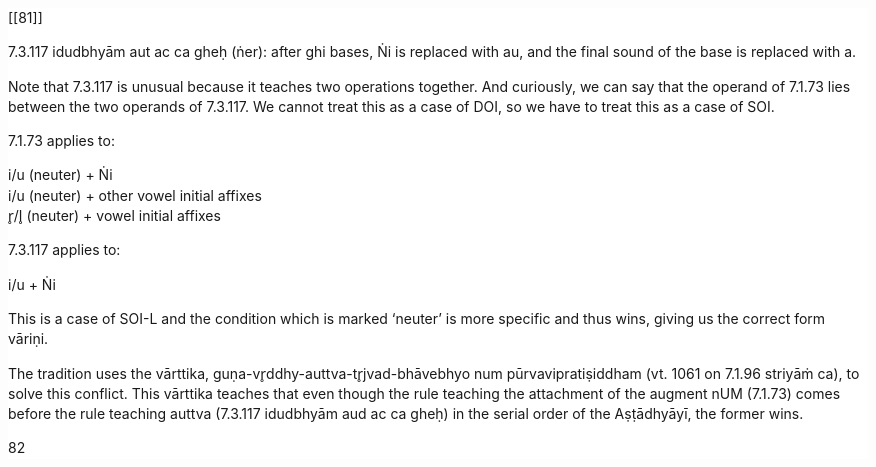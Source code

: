 
[[81]] 

7.3.117 idudbhyām aut ac ca gheḥ (ṅer): after ghi bases, Ṅi is replaced with au, and the final  sound of the base is replaced with a.  

Note that 7.3.117 is unusual because it teaches two operations together. And curiously, we can  say that the operand of 7.1.73 lies between the two operands of 7.3.117. We cannot treat this  as a case of DOI, so we have to treat this as a case of SOI. 

7.1.73 applies to: 

i/u (neuter) + Ṅi  
i/u (neuter) + other vowel initial affixes   
r̥/l̥ (neuter) + vowel initial affixes  

7.3.117 applies to: 

i/u + Ṅi 

This is a case of SOI-L and the condition which is marked ‘neuter’ is more specific and thus  wins, giving us the correct form vāriṇi.  

The tradition uses the vārttika, guṇa-vr̥ddhy-auttva-tr̥jvad-bhāvebhyo num pūrvavipratiṣiddham (vt. 1061 on 7.1.96 striyāṁ ca), to solve this conflict. This vārttika teaches that even though the  rule teaching the attachment of the augment nUM (7.1.73) comes before the rule teaching  auttva (7.3.117 idudbhyām aud ac ca gheḥ) in the serial order of the Aṣṭādhyāyī, the former  wins. 

[^61]: Mbh III.275.23.

82 

[^55]: Mbh III.340.1-5.
[^56]: Note that both 6.1.87 and 6.1.88 belong to the ekādeśa-adhikāra i.e., the section headed by the sūtra  6.1.84 ekaḥ pūrvaparayoḥ which teaches that both the LHS and the RHS item are replaced with a single  substitute.
[^58]: Another way of comparing the two rules is to simply compare the RHS item of each. For example,  for 6.1.77, the RHS item is aC (any vowel) while for 6.1.101, it is specifically a savarṇa sound. This  leads us to the correct conclusion that 6.1.101 is more specific than 6.1.77.
[^59]: The base eka is listed in the sarvādigaṇa, referred to in 1.1.27 sarvādīni sarvanāmāni.
[^60]: See Staal’s ‘A Reader on the Sanskrit Grammarians’ (1972: 115).